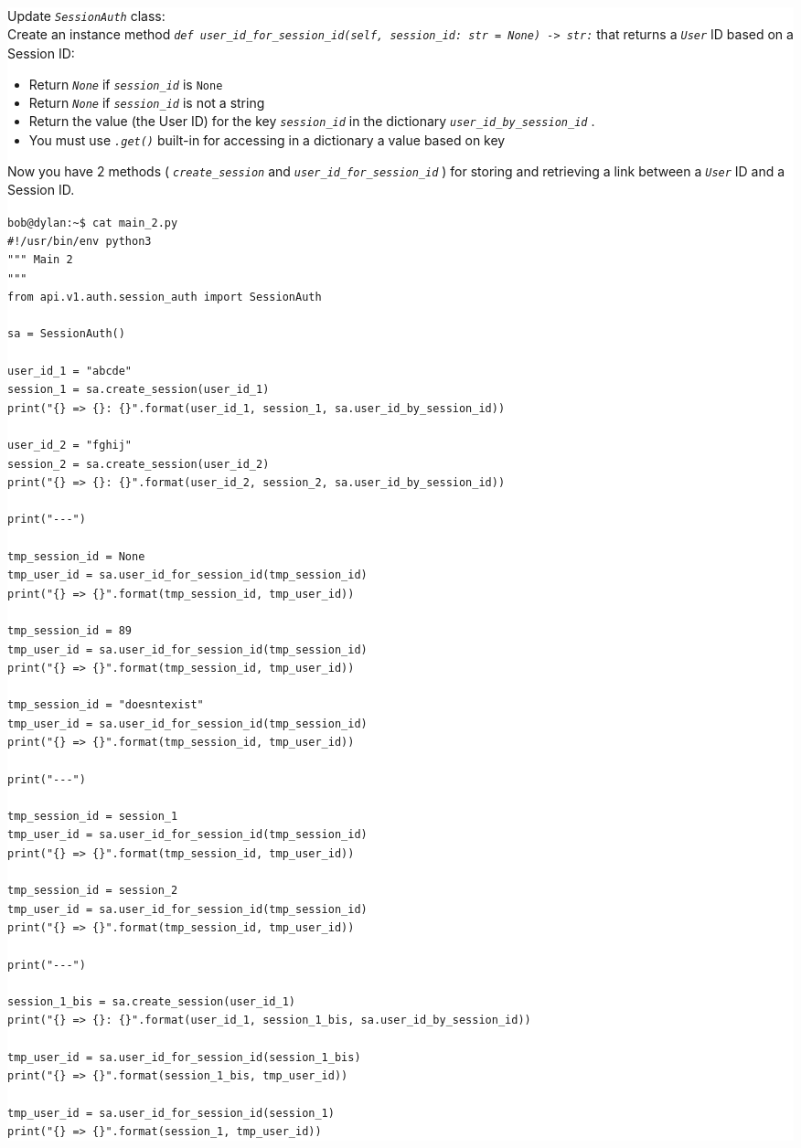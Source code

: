 Update   *` SessionAuth `*   class:<br>
Create an instance method   *` def user_id_for_session_id(self, session_id: str = None) -> str: `*   that returns a   *` User `*   ID based on a Session ID:
* Return  *` None `*  if  *` session_id `*  is  ` None ` 
* Return  *` None `*  if  *` session_id `*  is not a string
* Return the value (the User ID) for the key  *` session_id `*  in the dictionary  *` user_id_by_session_id `* .
* You must use  *` .get() `*  built-in for accessing in a dictionary a value based on key

Now you have 2 methods (  *` create_session `*   and   *` user_id_for_session_id `*  ) for storing and retrieving a link between a   *` User `*   ID and a Session ID.

```python3
bob@dylan:~$ cat main_2.py 
#!/usr/bin/env python3
""" Main 2
"""
from api.v1.auth.session_auth import SessionAuth

sa = SessionAuth()

user_id_1 = "abcde"
session_1 = sa.create_session(user_id_1)
print("{} => {}: {}".format(user_id_1, session_1, sa.user_id_by_session_id))

user_id_2 = "fghij"
session_2 = sa.create_session(user_id_2)
print("{} => {}: {}".format(user_id_2, session_2, sa.user_id_by_session_id))

print("---")

tmp_session_id = None
tmp_user_id = sa.user_id_for_session_id(tmp_session_id)
print("{} => {}".format(tmp_session_id, tmp_user_id))

tmp_session_id = 89
tmp_user_id = sa.user_id_for_session_id(tmp_session_id)
print("{} => {}".format(tmp_session_id, tmp_user_id))

tmp_session_id = "doesntexist"
tmp_user_id = sa.user_id_for_session_id(tmp_session_id)
print("{} => {}".format(tmp_session_id, tmp_user_id))

print("---")

tmp_session_id = session_1
tmp_user_id = sa.user_id_for_session_id(tmp_session_id)
print("{} => {}".format(tmp_session_id, tmp_user_id))

tmp_session_id = session_2
tmp_user_id = sa.user_id_for_session_id(tmp_session_id)
print("{} => {}".format(tmp_session_id, tmp_user_id))

print("---")

session_1_bis = sa.create_session(user_id_1)
print("{} => {}: {}".format(user_id_1, session_1_bis, sa.user_id_by_session_id))

tmp_user_id = sa.user_id_for_session_id(session_1_bis)
print("{} => {}".format(session_1_bis, tmp_user_id))

tmp_user_id = sa.user_id_for_session_id(session_1)
print("{} => {}".format(session_1, tmp_user_id))

```